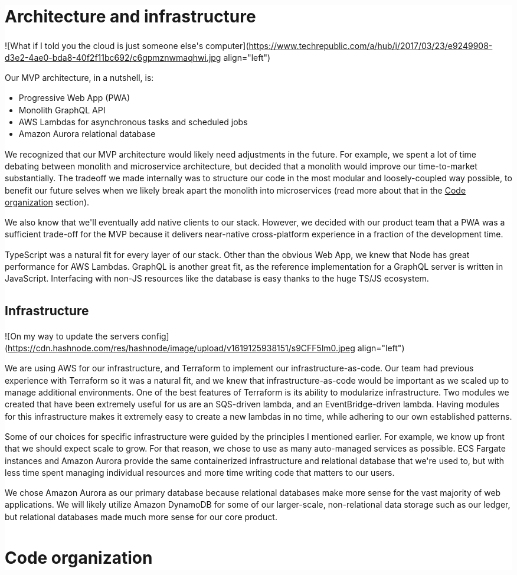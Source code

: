 # Architecture and infrastructure

![What if I told you the cloud is just someone else's computer](https://www.techrepublic.com/a/hub/i/2017/03/23/e9249908-d3e2-4ae0-bda8-40f2f11bc692/c6gpmznwmaqhwi.jpg align="left")

Our MVP architecture, in a nutshell, is:

- Progressive Web App (PWA)
- Monolith GraphQL API
- AWS Lambdas for asynchronous tasks and scheduled jobs
- Amazon Aurora relational database

We recognized that our MVP architecture would likely need adjustments in the future. For example, we spent a lot of time debating between monolith and microservice architecture, but decided that a monolith would improve our time-to-market substantially. The tradeoff we made internally was to structure our code in the most modular and loosely-coupled way possible, to benefit our future selves when we likely break apart the monolith into microservices (read more about that in the [Code organization](#code-organization) section).

We also know that we'll eventually add native clients to our stack. However, we decided with our product team that a PWA was a sufficient trade-off for the MVP because it delivers near-native cross-platform experience in a fraction of the development time.

TypeScript was a natural fit for every layer of our stack. Other than the obvious Web App, we knew that Node has great performance for AWS Lambdas. GraphQL is another great fit, as the reference implementation for a GraphQL server is written in JavaScript. Interfacing with non-JS resources like the database is easy thanks to the huge TS/JS ecosystem.

## Infrastructure

![On my way to update the servers config](https://cdn.hashnode.com/res/hashnode/image/upload/v1619125938151/s9CFF5lm0.jpeg align="left")

We are using AWS for our infrastructure, and Terraform to implement our infrastructure-as-code. Our team had previous experience with Terraform so it was a natural fit, and we knew that infrastructure-as-code would be important as we scaled up to manage additional environments. One of the best features of Terraform is its ability to modularize infrastructure. Two modules we created that have been extremely useful for us are an SQS-driven lambda, and an EventBridge-driven lambda. Having modules for this infrastructure makes it extremely easy to create a new lambdas in no time, while adhering to our own established patterns.

Some of our choices for specific infrastructure were guided by the principles I mentioned earlier. For example, we know up front that we should expect scale to grow. For that reason, we chose to use as many auto-managed services as possible. ECS Fargate instances and Amazon Aurora provide the same containerized infrastructure and relational database that we're used to, but with less time spent managing individual resources and more time writing code that matters to our users.

We chose Amazon Aurora as our primary database because relational databases make more sense for the vast majority of web applications. We will likely utilize Amazon DynamoDB for some of our larger-scale, non-relational data storage such as our ledger, but relational databases made much more sense for our core product.

# Code organization
